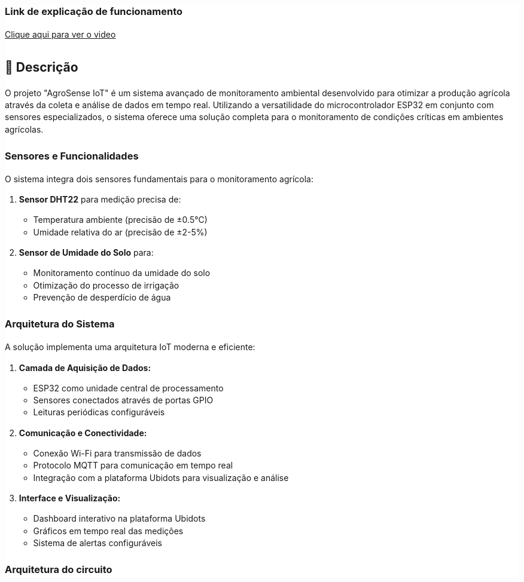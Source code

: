 ### Link de explicação de funcionamento
[Clique aqui para ver o video](https://youtu.be/xFrIokW-Veg)
## 📜 Descrição

O projeto "AgroSense IoT" é um sistema avançado de monitoramento ambiental desenvolvido para otimizar a produção agrícola através da coleta e análise de dados em tempo real. Utilizando a versatilidade do microcontrolador ESP32 em conjunto com sensores especializados, o sistema oferece uma solução completa para o monitoramento de condições críticas em ambientes agrícolas.

### Sensores e Funcionalidades

O sistema integra dois sensores fundamentais para o monitoramento agrícola:

1. **Sensor DHT22** para medição precisa de:
   - Temperatura ambiente (precisão de ±0.5°C)
   - Umidade relativa do ar (precisão de ±2-5%)

2. **Sensor de Umidade do Solo** para:
   - Monitoramento contínuo da umidade do solo
   - Otimização do processo de irrigação
   - Prevenção de desperdício de água

### Arquitetura do Sistema

A solução implementa uma arquitetura IoT moderna e eficiente:

1. **Camada de Aquisição de Dados:**
   - ESP32 como unidade central de processamento
   - Sensores conectados através de portas GPIO
   - Leituras periódicas configuráveis

2. **Comunicação e Conectividade:**
   - Conexão Wi-Fi para transmissão de dados
   - Protocolo MQTT para comunicação em tempo real
   - Integração com a plataforma Ubidots para visualização e análise

3. **Interface e Visualização:**
   - Dashboard interativo na plataforma Ubidots
   - Gráficos em tempo real das medições
   - Sistema de alertas configuráveis

### Arquitetura do circuito

<p align="center">